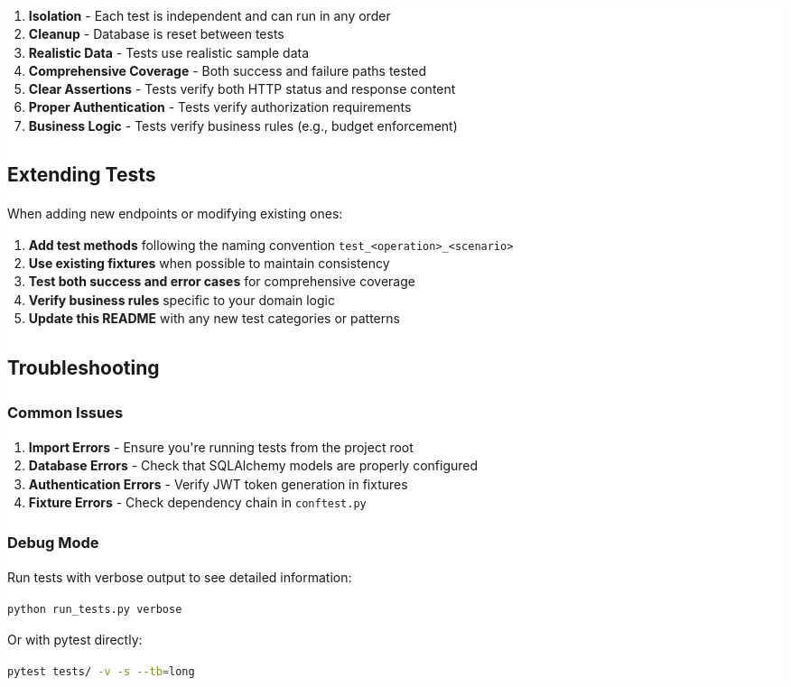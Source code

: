 1. **Isolation** - Each test is independent and can run in any order
2. **Cleanup** - Database is reset between tests
3. **Realistic Data** - Tests use realistic sample data
4. **Comprehensive Coverage** - Both success and failure paths tested
5. **Clear Assertions** - Tests verify both HTTP status and response content
6. **Proper Authentication** - Tests verify authorization requirements
7. **Business Logic** - Tests verify business rules (e.g., budget enforcement)

## Extending Tests

When adding new endpoints or modifying existing ones:

1. **Add test methods** following the naming convention `test_<operation>_<scenario>`
2. **Use existing fixtures** when possible to maintain consistency
3. **Test both success and error cases** for comprehensive coverage
4. **Verify business rules** specific to your domain logic
5. **Update this README** with any new test categories or patterns

## Troubleshooting

### Common Issues

1. **Import Errors** - Ensure you're running tests from the project root
2. **Database Errors** - Check that SQLAlchemy models are properly configured
3. **Authentication Errors** - Verify JWT token generation in fixtures
4. **Fixture Errors** - Check dependency chain in `conftest.py`

### Debug Mode

Run tests with verbose output to see detailed information:
```bash
python run_tests.py verbose
```

Or with pytest directly:
```bash
pytest tests/ -v -s --tb=long
```
